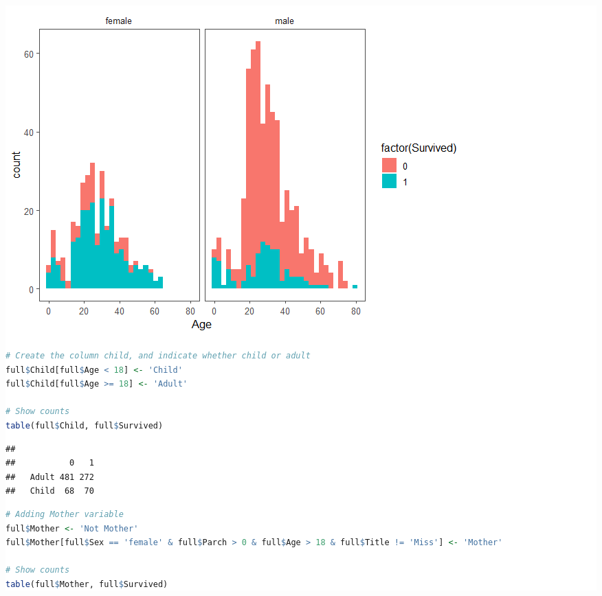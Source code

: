 ![](titanic_survival_files/figure-gfm/unnamed-chunk-9-1.png)

``` r
# Create the column child, and indicate whether child or adult
full$Child[full$Age < 18] <- 'Child'
full$Child[full$Age >= 18] <- 'Adult'

# Show counts
table(full$Child, full$Survived)
```

    ##        
    ##           0   1
    ##   Adult 481 272
    ##   Child  68  70

``` r
# Adding Mother variable
full$Mother <- 'Not Mother'
full$Mother[full$Sex == 'female' & full$Parch > 0 & full$Age > 18 & full$Title != 'Miss'] <- 'Mother'

# Show counts
table(full$Mother, full$Survived)
```
